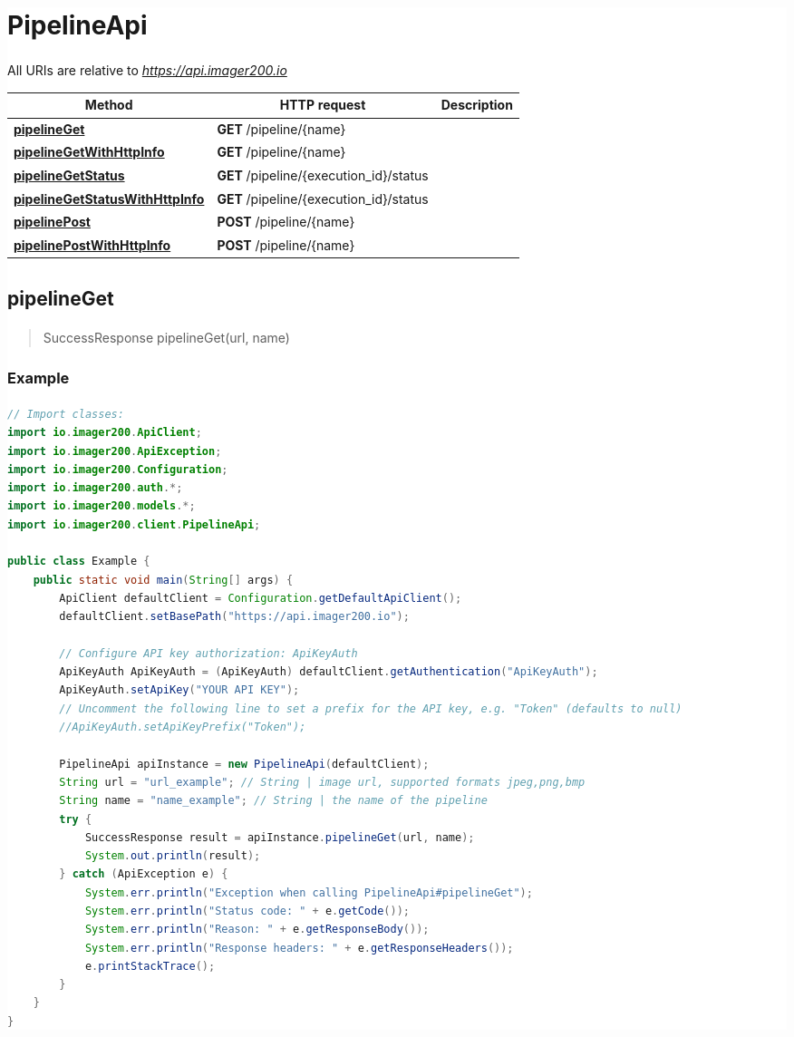 # PipelineApi

All URIs are relative to *https://api.imager200.io*

| Method | HTTP request | Description |
|------------- | ------------- | -------------|
| [**pipelineGet**](PipelineApi.md#pipelineGet) | **GET** /pipeline/{name} |  |
| [**pipelineGetWithHttpInfo**](PipelineApi.md#pipelineGetWithHttpInfo) | **GET** /pipeline/{name} |  |
| [**pipelineGetStatus**](PipelineApi.md#pipelineGetStatus) | **GET** /pipeline/{execution_id}/status |  |
| [**pipelineGetStatusWithHttpInfo**](PipelineApi.md#pipelineGetStatusWithHttpInfo) | **GET** /pipeline/{execution_id}/status |  |
| [**pipelinePost**](PipelineApi.md#pipelinePost) | **POST** /pipeline/{name} |  |
| [**pipelinePostWithHttpInfo**](PipelineApi.md#pipelinePostWithHttpInfo) | **POST** /pipeline/{name} |  |



## pipelineGet

> SuccessResponse pipelineGet(url, name)



### Example

```java
// Import classes:
import io.imager200.ApiClient;
import io.imager200.ApiException;
import io.imager200.Configuration;
import io.imager200.auth.*;
import io.imager200.models.*;
import io.imager200.client.PipelineApi;

public class Example {
    public static void main(String[] args) {
        ApiClient defaultClient = Configuration.getDefaultApiClient();
        defaultClient.setBasePath("https://api.imager200.io");
        
        // Configure API key authorization: ApiKeyAuth
        ApiKeyAuth ApiKeyAuth = (ApiKeyAuth) defaultClient.getAuthentication("ApiKeyAuth");
        ApiKeyAuth.setApiKey("YOUR API KEY");
        // Uncomment the following line to set a prefix for the API key, e.g. "Token" (defaults to null)
        //ApiKeyAuth.setApiKeyPrefix("Token");

        PipelineApi apiInstance = new PipelineApi(defaultClient);
        String url = "url_example"; // String | image url, supported formats jpeg,png,bmp
        String name = "name_example"; // String | the name of the pipeline
        try {
            SuccessResponse result = apiInstance.pipelineGet(url, name);
            System.out.println(result);
        } catch (ApiException e) {
            System.err.println("Exception when calling PipelineApi#pipelineGet");
            System.err.println("Status code: " + e.getCode());
            System.err.println("Reason: " + e.getResponseBody());
            System.err.println("Response headers: " + e.getResponseHeaders());
            e.printStackTrace();
        }
    }
}
```
